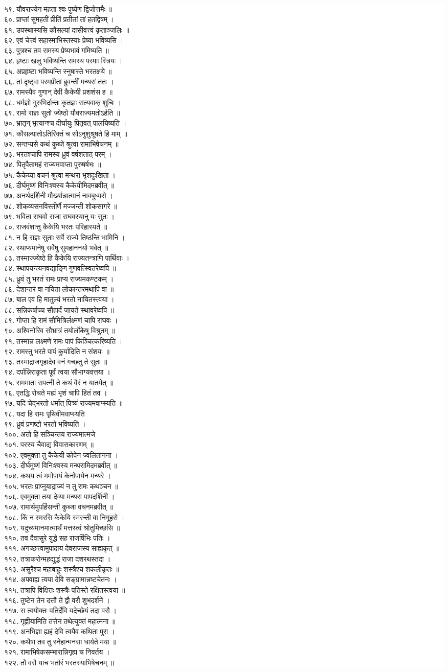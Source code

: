 ५९. यौवराज्येन महता श्वः पुष्येण द्विजोत्तमैः ॥  
६०. प्राप्तां सुमहतीं प्रीतिं प्रतीतां तां हतद्विषम् ।  
६१. उपस्थास्यसि कौसल्यां दासीवत्त्वं कृताञ्जलिः ॥  
६२. एवं चेत्त्वं सहास्माभिस्तस्याः प्रेष्या भविष्यसि ।  
६३. पुत्रश्च तव रामस्य प्रेष्यभावं गमिष्यति ॥  
६४. हृष्टाः खलु भविष्यन्ति रामस्य परमाः स्त्रियः ।  
६५. अप्रहृष्टा भविष्यन्ति स्नुषास्ते भरतक्षये ॥  
६६. तां दृष्ट्वा परमप्रीतां ब्रुवन्तीं मन्थरां ततः ।  
६७. रामस्यैव गुणान् देवी कैकेयी प्रशशंस ह ॥  
६८. धर्मज्ञो गुरुभिर्दान्तः कृतज्ञः सत्यवाक् शुचिः ।  
६९. रामो राज्ञः सुतो ज्येष्ठो यौवराज्यमतोऽर्हति ॥  
७०. भ्रातृन् भृत्यान्श्च दीर्घायुः पितृवत् पालयिष्यति ।  
७१. कौसल्यातोऽतिरिक्तं च सोऽनुशुश्रूषते हि माम् ॥  
७२. सन्तप्यसे कथं कुब्जे श्रुत्वा रामाभिषेचनम् ॥  
७३. भरतश्चापि रामस्य ध्रुवं वर्षशतात् परम् ।  
७४. पितृपैतामहं राज्यमवाप्ता पुरुषर्षभः ॥  
७५. कैकेय्या वचनं श्रुत्वा मन्थरा भृशदुःखिता ।  
७६. दीर्घमुष्णं विनिःश्वस्य कैकेयीमिदमब्रवीत् ॥  
७७. अनर्थदर्शिनी मौर्ख्यान्नात्मानं नावबुध्यसे ।  
७८. शोकव्यसनविस्तीर्णे मज्जन्ती शोकसागरे ॥  
७९. भविता राघवो राजा राघवस्यानु यः सुतः ।  
८०. राजवंशात्तु कैकेयि भरतः परिहास्यते ॥  
८१. न हि राज्ञः सुताः सर्वे राज्ये तिष्ठन्ति भामिनि ।  
८२. स्थाप्यमानेषु सर्वेषु सुमहाननयो भवेत् ॥  
८३. तस्माज्ज्येष्ठे हि कैकेयि राज्यतन्त्राणि पार्थिवाः ।  
८४. स्थापयन्त्यनवद्याङ्गि गुणवत्स्वितरेष्वपि ॥  
८५. ध्रुवं तु भरतं रामः प्राप्य राज्यमकण्टकम् ।  
८६. देशान्तरं वा नयिता लोकान्तरमथापि वा ॥  
८७. बाल एव हि मातुल्यं भरतो नायितस्त्वया ।  
८८. सन्निकर्षाच्च सौहार्दं जायते स्थावरेष्वपि ॥  
८९. गोप्ता हि रामं सौमित्रिर्लक्ष्मणं चापि राघवः ।  
९०. अश्विनोरिव सौभ्रात्रं तयोर्लोकेषु विश्रुतम् ॥  
९१. तस्मान्न लक्ष्मणे रामः पापं किञ्चित्करिष्यति ।  
९२. रामस्तु भरते पापं कुर्यादिति न संशयः ॥  
९३. तस्माद्राजगृहादेव वनं गच्छतु ते सुतः ॥  
९४. दर्पान्निराकृता पूर्वं त्वया सौभाग्यवत्तया ।  
९५. राममाता सपत्नी ते कथं वैरं न यातयेत् ॥  
९६. एतद्धि रोचते मह्यं भृशं चापि हितं तव ।  
९७. यदि चेद्भरतो धर्मात् पित्र्यं राज्यमवाप्स्यति ॥  
९८. यदा हि रामः पृथिवीमवाप्स्यति  
९९. ध्रुवं प्रणष्टो भरतो भविष्यति ।  
१००. अतो हि सञ्चिन्तय राज्यमात्मजे  
१०१. परस्य चैवाद्य विवासकारणम् ॥  
१०२. एवमुक्ता तु कैकेयी कोपेन ज्वलितानना ।  
१०३. दीर्घमुष्णं विनिःश्वस्य मन्थरामिदमब्रवीत् ॥  
१०४. कथय त्वं ममोपायं केनोपायेन मन्थरे ।  
१०५. भरतः प्राप्नुयाद्राज्यं न तु रामः कथञ्चन ॥  
१०६. एवमुक्ता तया देव्या मन्थरा पापदर्शिनी ।  
१०७. रामार्थमुपहिंसन्ती कुब्जा वचनमब्रवीत् ॥  
१०८. किं न स्मरसि कैकेयि स्मरन्ती वा निगूहसे ।  
१०९. यदुच्यमानमात्मार्थं मत्तस्त्वं श्रोतुमिच्छसि ॥  
११०. तव दैवासुरे युद्धे सह राजर्षिभिः पतिः ।  
१११. अगच्छत्त्वामुपादाय देवराजस्य साह्यकृत् ॥  
११२. तत्राकरोन्महद्युद्धं राजा दशरथस्तदा ।  
११३. असुरैश्च महाबाहुः शस्त्रैश्च शकलीकृतः ॥  
११४. अपवाह्य त्वया देवि सङ्ग्रामान्नष्टचेतनः ।  
११५. तत्रापि विक्षितः शस्त्रैः पतिस्ते रक्षितस्त्वया ॥  
११६. तुष्टेन तेन दत्तौ ते द्वौ वरौ शुभदर्शने ।  
११७. स त्वयोक्तः पतिर्देवि यदेच्छेयं तदा वरौ ।  
११८. गृह्णीयामिति तत्तेन तथेत्युक्तं महात्मना ॥  
११९. अनभिज्ञा ह्यहं देवि त्वयैव कथिता पुरा ।  
१२०. कथैषा तव तु स्नेहान्मनसा धार्यते मया ॥  
१२१. रामाभिषेकसम्भारान्निगृह्य च निवर्तय ।  
१२२. तौ वरौ याच भर्तारं भरतस्याभिषेचनम् ॥  